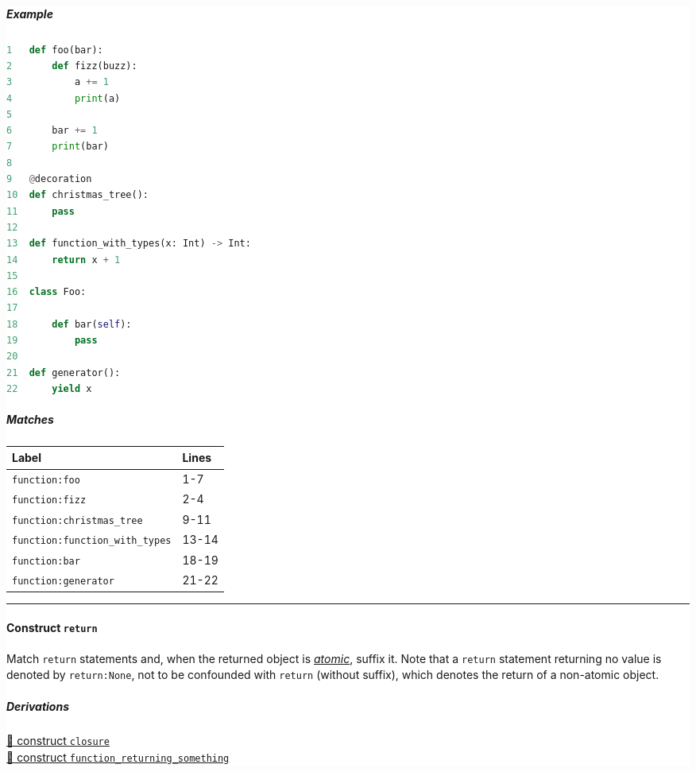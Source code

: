 ##### Example

```python
1   def foo(bar):
2       def fizz(buzz):
3           a += 1
4           print(a)
5
6       bar += 1
7       print(bar)
8
9   @decoration
10  def christmas_tree():
11      pass
12
13  def function_with_types(x: Int) -> Int:
14      return x + 1
15
16  class Foo:
17
18      def bar(self):
19          pass
20
21  def generator():
22      yield x
```

##### Matches

| Label | Lines |
|:--|:--|
| `function:foo` | 1-7 |
| `function:fizz` | 2-4 |
| `function:christmas_tree` | 9-11 |
| `function:function_with_types` | 13-14 |
| `function:bar` | 18-19 |
| `function:generator` | 21-22 |

--------------------------------------------------------------------------------

#### Construct `return`

Match `return` statements and, when the returned object is [_atomic_](#construct-call_argument), suffix it. Note that a `return` statement returning no value is denoted by `return:None`, not to be confounded with `return` (without suffix), which denotes the return of a non-atomic object.

##### Derivations

[🔽 construct `closure`](#construct-closure)  
[🔽 construct `function_returning_something`](#construct-function_returning_something)  
